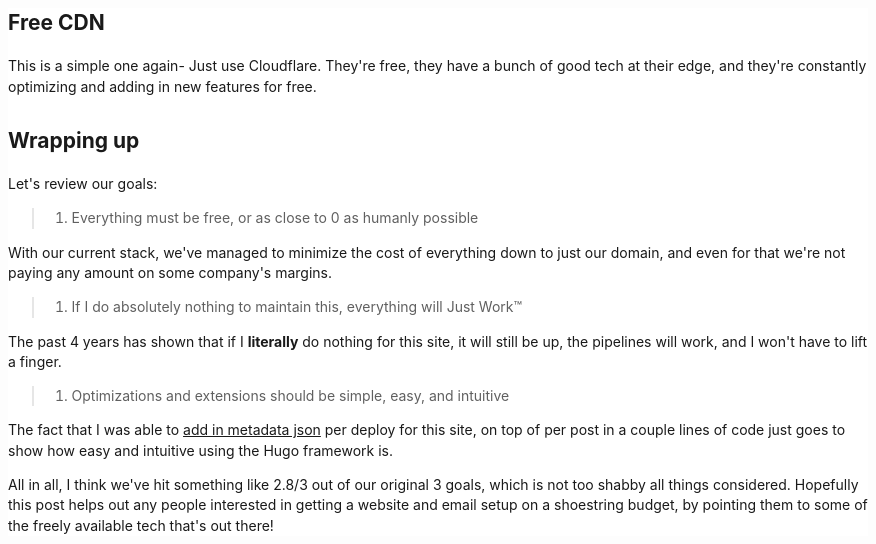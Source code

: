 ## Free CDN
This is a simple one again- Just use Cloudflare. They're free, they have a bunch
of good tech at their edge, and they're constantly optimizing and adding in
new features for free.

## Wrapping up
Let's review our goals:
> 1. Everything must be free, or as close to 0 as humanly possible

With our current stack, we've managed to minimize the cost of everything
down to just our domain, and even for that we're not paying any amount on
some company's margins.

> 1. If I do absolutely nothing to maintain this, everything will Just Work™

The past 4 years has shown that if I **literally** do nothing for this site,
it will still be up, the pipelines will work, and I won't have to lift a finger.

> 1. Optimizations and extensions should be simple, easy, and intuitive

The fact that I was able to [add in metadata json](#TODO) per deploy
for this site, on top of per post in a couple lines of code just goes
to show how easy and intuitive using the Hugo framework is.

All in all, I think we've hit something like 2.8/3 out of our original 3 goals,
which is not too shabby all things considered. Hopefully this post helps out
any people interested in getting a website and email setup on a shoestring
budget, by pointing them to some of the freely available tech that's out there!
